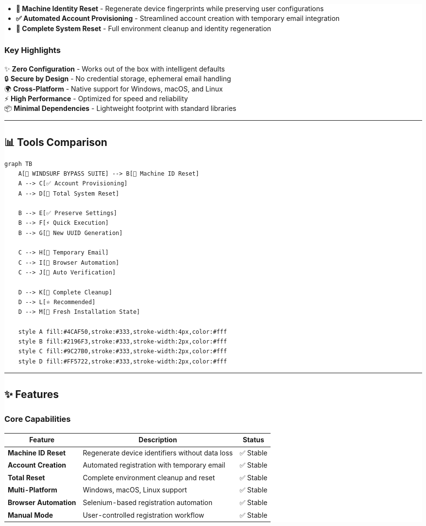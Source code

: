 - **🔄 Machine Identity Reset** - Regenerate device fingerprints while preserving user configurations
- **✅ Automated Account Provisioning** - Streamlined account creation with temporary email integration
- **🔄 Complete System Reset** - Full environment cleanup and identity regeneration

### Key Highlights

✨ **Zero Configuration** - Works out of the box with intelligent defaults  
🔒 **Secure by Design** - No credential storage, ephemeral email handling  
🌍 **Cross-Platform** - Native support for Windows, macOS, and Linux  
⚡ **High Performance** - Optimized for speed and reliability  
📦 **Minimal Dependencies** - Lightweight footprint with standard libraries  

---

## 📊 Tools Comparison

```mermaid
graph TB
    A[🚀 WINDSURF BYPASS SUITE] --> B[🔄 Machine ID Reset]
    A --> C[✅ Account Provisioning]
    A --> D[🔄 Total System Reset]
    
    B --> E[✅ Preserve Settings]
    B --> F[⚡ Quick Execution]
    B --> G[🔑 New UUID Generation]
    
    C --> H[📧 Temporary Email]
    C --> I[🤖 Browser Automation]
    C --> J[📱 Auto Verification]
    
    D --> K[🧹 Complete Cleanup]
    D --> L[⭐ Recommended]
    D --> M[🔄 Fresh Installation State]
    
    style A fill:#4CAF50,stroke:#333,stroke-width:4px,color:#fff
    style B fill:#2196F3,stroke:#333,stroke-width:2px,color:#fff
    style C fill:#9C27B0,stroke:#333,stroke-width:2px,color:#fff
    style D fill:#FF5722,stroke:#333,stroke-width:2px,color:#fff
```

---

## ✨ Features

### Core Capabilities

| Feature | Description | Status |
|---------|-------------|--------|
| **Machine ID Reset** | Regenerate device identifiers without data loss | ✅ Stable |
| **Account Creation** | Automated registration with temporary email | ✅ Stable |
| **Total Reset** | Complete environment cleanup and reset | ✅ Stable |
| **Multi-Platform** | Windows, macOS, Linux support | ✅ Stable |
| **Browser Automation** | Selenium-based registration automation | ✅ Stable |
| **Manual Mode** | User-controlled registration workflow | ✅ Stable |
